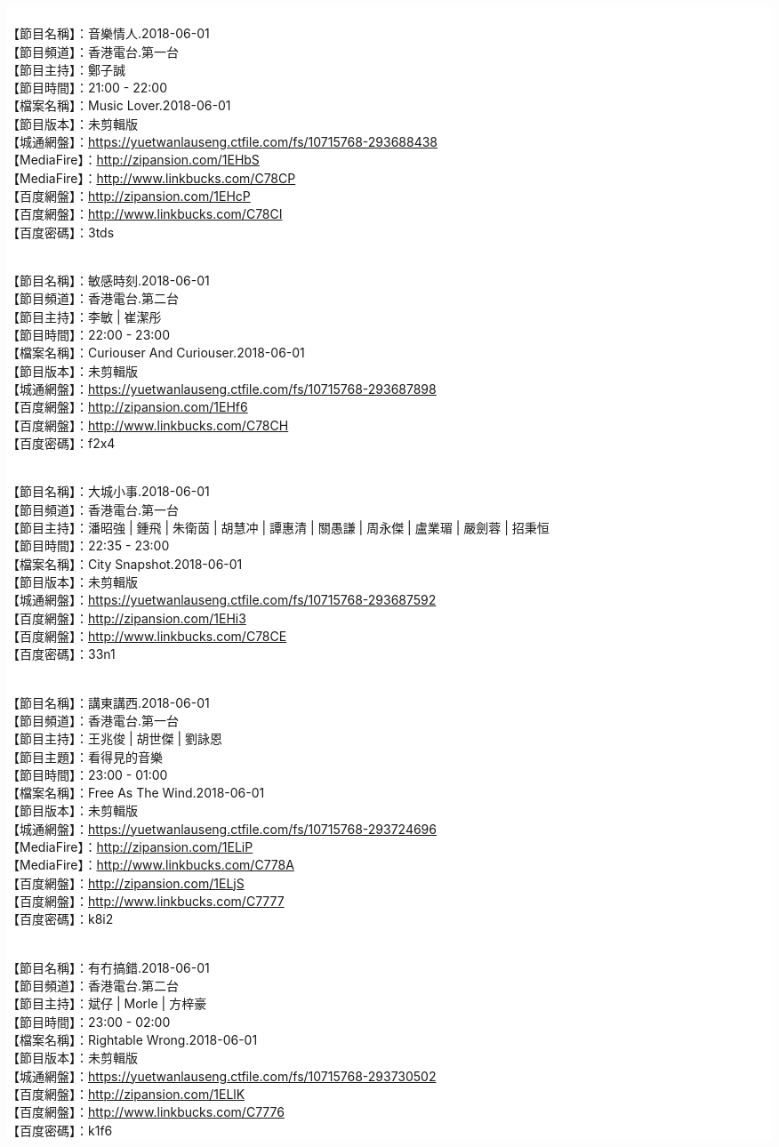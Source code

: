 <br>【節目名稱】：音樂情人.2018-06-01
<br>【節目頻道】：香港電台.第一台
<br>【節目主持】：鄭子誠
<br>【節目時間】：21:00 - 22:00
<br>【檔案名稱】：Music Lover.2018-06-01
<br>【節目版本】：未剪輯版
<br>【城通網盤】：https://yuetwanlauseng.ctfile.com/fs/10715768-293688438
<br>【MediaFire】：http://zipansion.com/1EHbS
<br>【MediaFire】：http://www.linkbucks.com/C78CP
<br>【百度網盤】：http://zipansion.com/1EHcP
<br>【百度網盤】：http://www.linkbucks.com/C78CI
<br>【百度密碼】：3tds

<br>【節目名稱】：敏感時刻.2018-06-01
<br>【節目頻道】：香港電台.第二台
<br>【節目主持】：李敏 | 崔潔彤
<br>【節目時間】：22:00 - 23:00
<br>【檔案名稱】：Curiouser And Curiouser.2018-06-01
<br>【節目版本】：未剪輯版
<br>【城通網盤】：https://yuetwanlauseng.ctfile.com/fs/10715768-293687898
<br>【百度網盤】：http://zipansion.com/1EHf6
<br>【百度網盤】：http://www.linkbucks.com/C78CH
<br>【百度密碼】：f2x4

<br>【節目名稱】：大城小事.2018-06-01
<br>【節目頻道】：香港電台.第一台
<br>【節目主持】：潘昭強 | 鍾飛 | 朱衛茵 | 胡慧冲 | 譚惠清 | 關愚謙 | 周永傑 | 盧業瑂 | 嚴劍蓉 | 招秉恒
<br>【節目時間】：22:35 - 23:00
<br>【檔案名稱】：City Snapshot.2018-06-01
<br>【節目版本】：未剪輯版
<br>【城通網盤】：https://yuetwanlauseng.ctfile.com/fs/10715768-293687592
<br>【百度網盤】：http://zipansion.com/1EHi3
<br>【百度網盤】：http://www.linkbucks.com/C78CE
<br>【百度密碼】：33n1

<br>【節目名稱】：講東講西.2018-06-01
<br>【節目頻道】：香港電台.第一台
<br>【節目主持】：王兆俊 | 胡世傑 | 劉詠恩
<br>【節目主題】：看得見的音樂
<br>【節目時間】：23:00 - 01:00
<br>【檔案名稱】：Free As The Wind.2018-06-01
<br>【節目版本】：未剪輯版
<br>【城通網盤】：https://yuetwanlauseng.ctfile.com/fs/10715768-293724696
<br>【MediaFire】：http://zipansion.com/1ELiP
<br>【MediaFire】：http://www.linkbucks.com/C778A
<br>【百度網盤】：http://zipansion.com/1ELjS
<br>【百度網盤】：http://www.linkbucks.com/C7777
<br>【百度密碼】：k8i2

<br>【節目名稱】：有冇搞錯.2018-06-01
<br>【節目頻道】：香港電台.第二台
<br>【節目主持】：斌仔 | Morle | 方梓豪
<br>【節目時間】：23:00 - 02:00
<br>【檔案名稱】：Rightable Wrong.2018-06-01
<br>【節目版本】：未剪輯版
<br>【城通網盤】：https://yuetwanlauseng.ctfile.com/fs/10715768-293730502
<br>【百度網盤】：http://zipansion.com/1ELlK
<br>【百度網盤】：http://www.linkbucks.com/C7776
<br>【百度密碼】：k1f6
